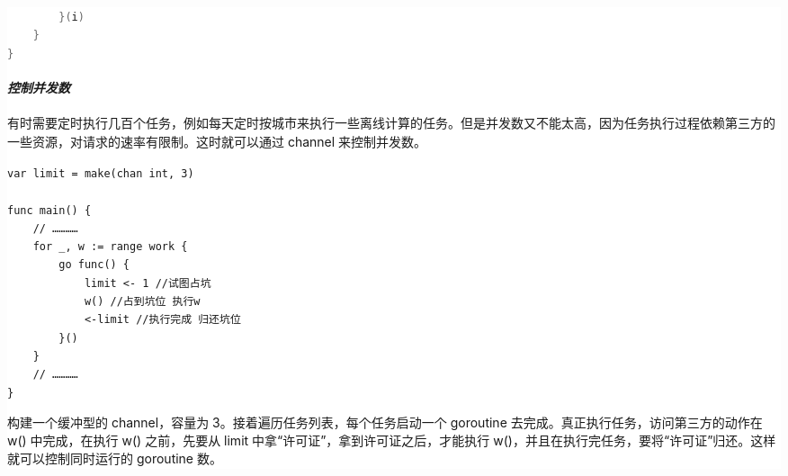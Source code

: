 ```go
		}(i)
	}
}
```

#### *控制并发数*

有时需要定时执行几百个任务，例如每天定时按城市来执行一些离线计算的任务。但是并发数又不能太高，因为任务执行过程依赖第三方的一些资源，对请求的速率有限制。这时就可以通过 channel 来控制并发数。

```golang
var limit = make(chan int, 3)

func main() {
    // …………
    for _, w := range work {
        go func() {
            limit <- 1 //试图占坑
            w() //占到坑位 执行w
            <-limit //执行完成 归还坑位
        }()
    }
    // …………
}
```

构建一个缓冲型的 channel，容量为 3。接着遍历任务列表，每个任务启动一个 goroutine 去完成。真正执行任务，访问第三方的动作在 w() 中完成，在执行 w() 之前，先要从 limit 中拿“许可证”，拿到许可证之后，才能执行 w()，并且在执行完任务，要将“许可证”归还。这样就可以控制同时运行的 goroutine 数。
